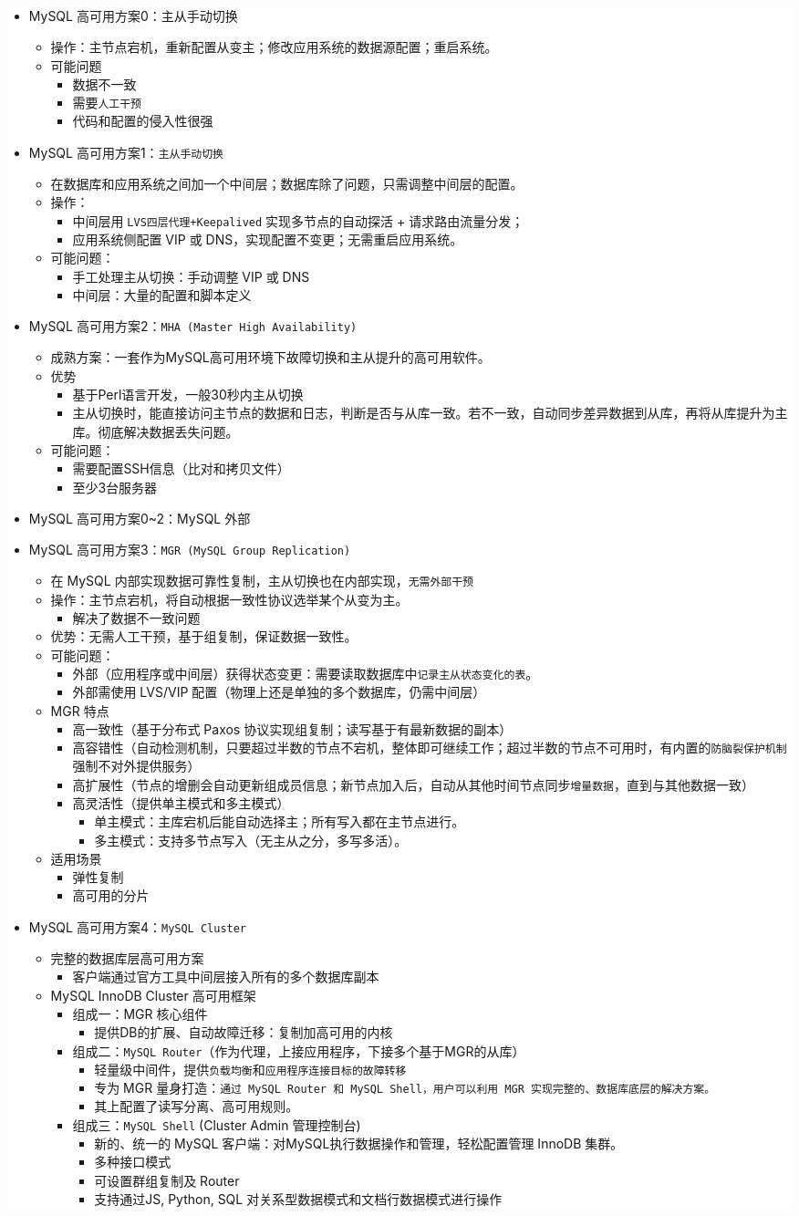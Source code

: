 * MySQL 高可用方案0：主从手动切换
    * 操作：主节点宕机，重新配置从变主；修改应用系统的数据源配置；重启系统。
    * 可能问题
        * 数据不一致
        * 需要`人工干预`
        * 代码和配置的侵入性很强

* MySQL 高可用方案1：`主从手动切换`
    * 在数据库和应用系统之间加一个中间层；数据库除了问题，只需调整中间层的配置。
    * 操作：
        * 中间层用 `LVS四层代理+Keepalived` 实现多节点的自动探活 + 请求路由流量分发；
        * 应用系统侧配置 VIP 或 DNS，实现配置不变更；无需重启应用系统。
    * 可能问题：
        * 手工处理主从切换：手动调整 VIP 或 DNS
        * 中间层：大量的配置和脚本定义

* MySQL 高可用方案2：`MHA (Master High Availability)`
    * 成熟方案：一套作为MySQL高可用环境下故障切换和主从提升的高可用软件。
    * 优势
        * 基于Perl语言开发，一般30秒内主从切换
        * 主从切换时，能直接访问主节点的数据和日志，判断是否与从库一致。若不一致，自动同步差异数据到从库，再将从库提升为主库。彻底解决数据丢失问题。
    * 可能问题：
        * 需要配置SSH信息（比对和拷贝文件）
        * 至少3台服务器 
        
* MySQL 高可用方案0~2：MySQL 外部

* MySQL 高可用方案3：`MGR (MySQL Group Replication)`
    * 在 MySQL 内部实现数据可靠性复制，主从切换也在内部实现，`无需外部干预`
    * 操作：主节点宕机，将自动根据一致性协议选举某个从变为主。
        * 解决了数据不一致问题
    * 优势：无需人工干预，基于组复制，保证数据一致性。
    * 可能问题：
        * 外部（应用程序或中间层）获得状态变更：需要读取数据库中`记录主从状态变化的表`。
        * 外部需使用 LVS/VIP 配置（物理上还是单独的多个数据库，仍需中间层） 
    * MGR 特点
        * 高一致性（基于分布式 Paxos 协议实现组复制；读写基于有最新数据的副本）
        * 高容错性（自动检测机制，只要超过半数的节点不宕机，整体即可继续工作；超过半数的节点不可用时，有内置的`防脑裂保护机制`强制不对外提供服务）
        * 高扩展性（节点的增删会自动更新组成员信息；新节点加入后，自动从其他时间节点同步`增量数据`，直到与其他数据一致）
        * 高灵活性（提供单主模式和多主模式）
            * 单主模式：主库宕机后能自动选择主；所有写入都在主节点进行。
            * 多主模式：支持多节点写入（无主从之分，多写多活）。
    * 适用场景
        * 弹性复制
        * 高可用的分片

* MySQL 高可用方案4：`MySQL Cluster`
    * 完整的数据库层高可用方案
        * 客户端通过官方工具中间层接入所有的多个数据库副本
    * MySQL InnoDB Cluster 高可用框架
        * 组成一：MGR 核心组件
            * 提供DB的扩展、自动故障迁移：复制加高可用的内核
        * 组成二：`MySQL Router`（作为代理，上接应用程序，下接多个基于MGR的从库）
            * 轻量级中间件，提供`负载均衡`和`应用程序连接目标的故障转移`
            * 专为 MGR 量身打造：`通过 MySQL Router 和 MySQL Shell，用户可以利用 MGR 实现完整的、数据库底层的解决方案。`
            * 其上配置了读写分离、高可用规则。
        * 组成三：`MySQL Shell` (Cluster Admin 管理控制台)
            * 新的、统一的 MySQL 客户端：对MySQL执行数据操作和管理，轻松配置管理 InnoDB 集群。 
            * 多种接口模式
            * 可设置群组复制及 Router
            * 支持通过JS, Python, SQL 对关系型数据模式和文档行数据模式进行操作
